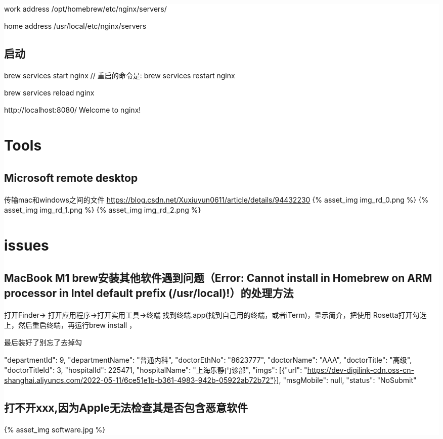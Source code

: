work address
/opt/homebrew/etc/nginx/servers/

home address
/usr/local/etc/nginx/servers

## 启动
brew services start nginx // 重启的命令是: brew services restart nginx

brew services reload nginx

http://localhost:8080/
Welcome to nginx! 

# Tools
## Microsoft remote desktop
传输mac和windows之间的文件
https://blog.csdn.net/Xuxiuyun0611/article/details/94432230
{% asset_img img_rd_0.png %}
{% asset_img img_rd_1.png %}
{% asset_img img_rd_2.png %}


# issues
## MacBook M1 brew安装其他软件遇到问题（Error: Cannot install in Homebrew on ARM processor in Intel default prefix (/usr/local)!）的处理方法

打开Finder-> 打开应用程序->打开实用工具->终端
找到终端.app(找到自己用的终端，或者iTerm)，显示简介，把使用 Rosetta打开勾选上，然后重启终端，再运行brew install ，

最后装好了别忘了去掉勾

"departmentId": 9,
"departmentName": "普通内科",
"doctorEthNo": "8623777",
"doctorName": "AAA",
"doctorTitle": "高级",
"doctorTitleId": 3,
"hospitalId": 225471,
"hospitalName": "上海乐静门诊部",
"imgs": [{"url": "https://dev-digilink-cdn.oss-cn-shanghai.aliyuncs.com/2022-05-11/6ce51e1b-b361-4983-942b-05922ab72b72"}],
"msgMobile": null,
"status": "NoSubmit"

## 打不开xxx,因为Apple无法检查其是否包含恶意软件
{% asset_img software.jpg %}
